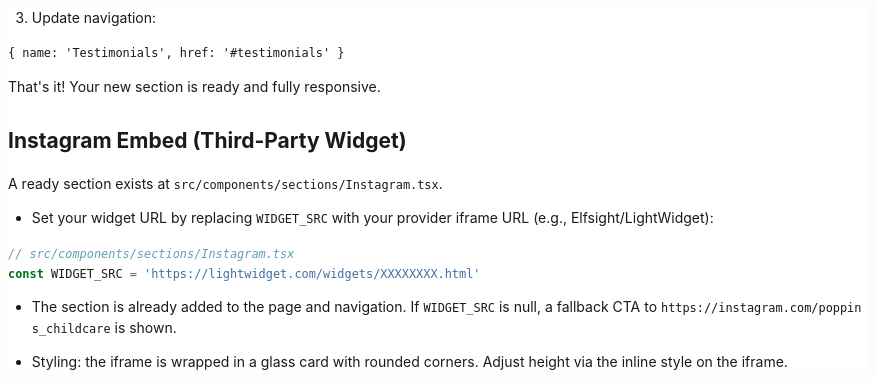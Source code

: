 3. Update navigation:
```tsx
{ name: 'Testimonials', href: '#testimonials' }
```

That's it! Your new section is ready and fully responsive.

## Instagram Embed (Third-Party Widget)

A ready section exists at `src/components/sections/Instagram.tsx`.

- Set your widget URL by replacing `WIDGET_SRC` with your provider iframe URL (e.g., Elfsight/LightWidget):

```ts
// src/components/sections/Instagram.tsx
const WIDGET_SRC = 'https://lightwidget.com/widgets/XXXXXXXX.html'
```

- The section is already added to the page and navigation. If `WIDGET_SRC` is null, a fallback CTA to `https://instagram.com/poppins_childcare` is shown.

- Styling: the iframe is wrapped in a glass card with rounded corners. Adjust height via the inline style on the iframe.
